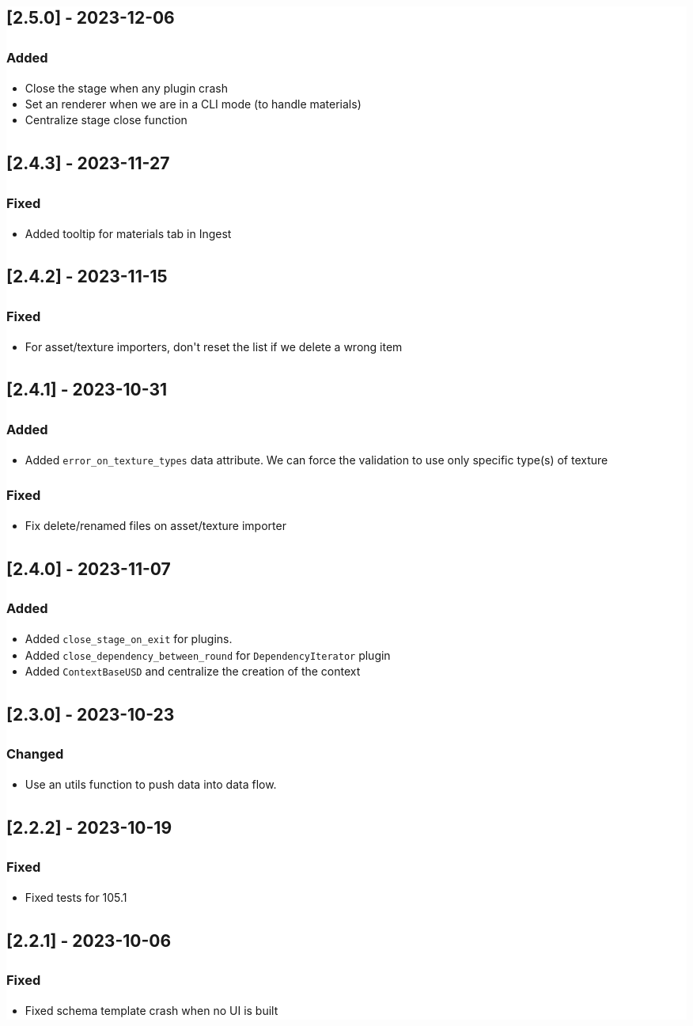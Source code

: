 ## [2.5.0] - 2023-12-06
### Added
- Close the stage when any plugin crash
- Set an renderer when we are in a CLI mode (to handle materials)
- Centralize stage close function

## [2.4.3] - 2023-11-27
### Fixed
- Added tooltip for materials tab in Ingest

## [2.4.2] - 2023-11-15
### Fixed
- For asset/texture importers, don't reset the list if we delete a wrong item

## [2.4.1] - 2023-10-31
### Added
- Added `error_on_texture_types` data attribute. We can force the validation to use only specific type(s) of texture

### Fixed
- Fix delete/renamed files on asset/texture importer

## [2.4.0] - 2023-11-07
### Added
- Added `close_stage_on_exit` for plugins.
- Added `close_dependency_between_round` for `DependencyIterator` plugin
- Added `ContextBaseUSD` and centralize the creation of the context

## [2.3.0] - 2023-10-23
### Changed
- Use an utils function to push data into data flow.

## [2.2.2] - 2023-10-19
### Fixed
- Fixed tests for 105.1

## [2.2.1] - 2023-10-06
### Fixed
- Fixed schema template crash when no UI is built
